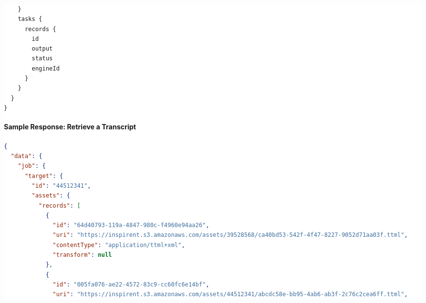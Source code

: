 ```graphql
    }
    tasks {
      records {
        id
        output
        status
        engineId
      }
    }
  }
}
```

#### Sample Response: Retrieve a Transcript

```json
{
  "data": {
    "job": {
      "target": {
        "id": "44512341",
        "assets": {
          "records": [
            {
              "id": "64d40793-119a-4847-980c-f4960e94aa26",
              "uri": "https://inspirent.s3.amazonaws.com/assets/39528568/ca40bd53-542f-4f47-8227-9052d71aa03f.ttml",
              "contentType": "application/ttml+xml",
              "transform": null
            },
            {
              "id": "005fa076-ae22-4572-83c9-cc60fc6e14bf",
              "uri": "https://inspirent.s3.amazonaws.com/assets/44512341/abcdc58e-bb95-4ab6-ab3f-2c76c2cea6ff.ttml",
```